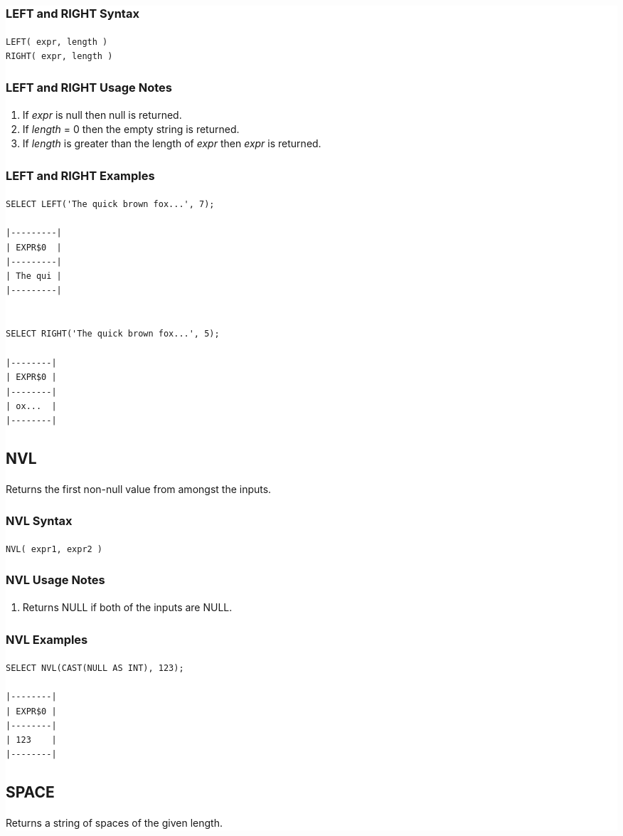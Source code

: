 ### LEFT and RIGHT Syntax

    LEFT( expr, length )
    RIGHT( expr, length )

### LEFT and RIGHT Usage Notes

1. If _expr_ is null then null is returned.
2. If _length_ = 0 then the empty string is returned.
3. If _length_ is greater than the length of _expr_ then _expr_ is returned.  

### LEFT and RIGHT Examples

    SELECT LEFT('The quick brown fox...', 7);

    |---------|
    | EXPR$0  |
    |---------|
    | The qui |
    |---------|


    SELECT RIGHT('The quick brown fox...', 5);

    |--------|
    | EXPR$0 |
    |--------|
    | ox...  |
    |--------|



## NVL

Returns the first non-null value from amongst the inputs.

### NVL Syntax

    NVL( expr1, expr2 )

### NVL Usage Notes

1. Returns NULL if both of the inputs are NULL.

### NVL Examples

    SELECT NVL(CAST(NULL AS INT), 123);

    |--------|
    | EXPR$0 |
    |--------|
    | 123    |
    |--------|


## SPACE

Returns a string of spaces of the given length.
